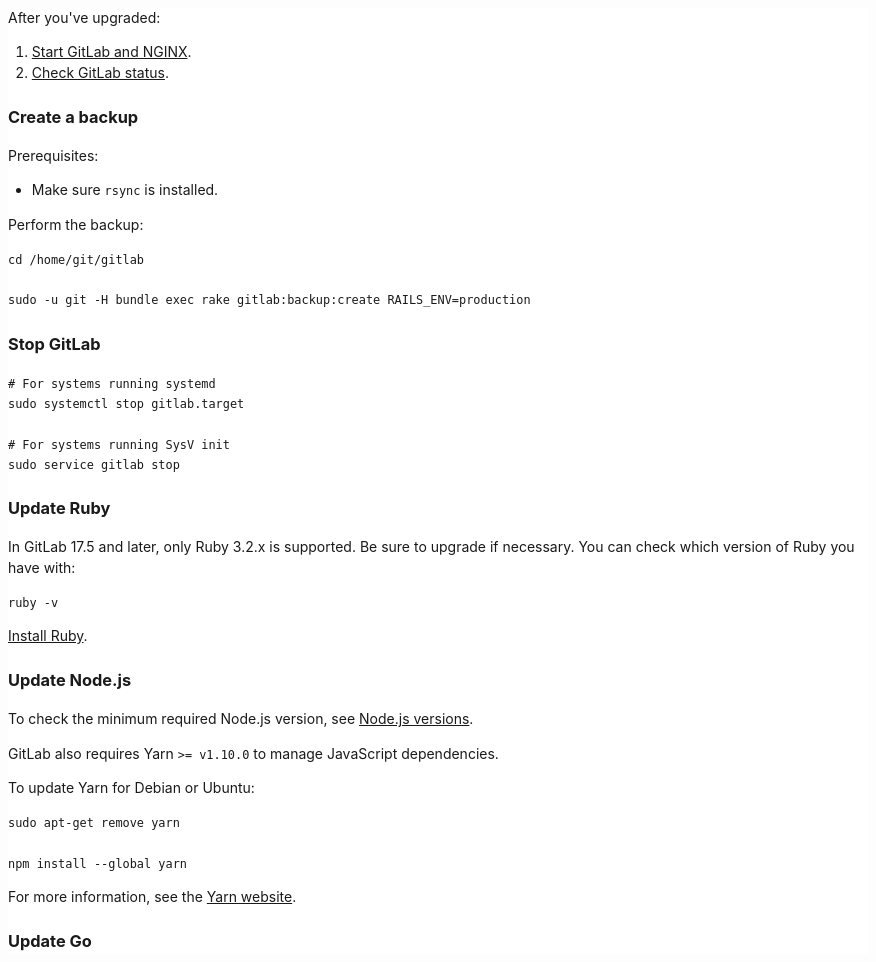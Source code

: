 After you've upgraded:

1. [Start GitLab and NGINX](#start-gitlab-and-nginx).
1. [Check GitLab status](#check-gitlab-status).

### Create a backup

Prerequisites:

- Make sure `rsync` is installed.

Perform the backup:

```shell
cd /home/git/gitlab

sudo -u git -H bundle exec rake gitlab:backup:create RAILS_ENV=production
```

### Stop GitLab

```shell
# For systems running systemd
sudo systemctl stop gitlab.target

# For systems running SysV init
sudo service gitlab stop
```

### Update Ruby

In GitLab 17.5 and later, only Ruby 3.2.x is supported. Be sure to upgrade if necessary.
You can check which version of Ruby you have with:

```shell
ruby -v
```

[Install Ruby](https://www.ruby-lang.org/en/documentation/installation/).

### Update Node.js

To check the minimum required Node.js version, see [Node.js versions](../install/self_compiled/_index.md#software-requirements).

GitLab also requires Yarn `>= v1.10.0` to manage JavaScript dependencies.

To update Yarn for Debian or Ubuntu:

```shell
sudo apt-get remove yarn

npm install --global yarn
```

For more information, see the [Yarn website](https://classic.yarnpkg.com/en/docs/install).

### Update Go
